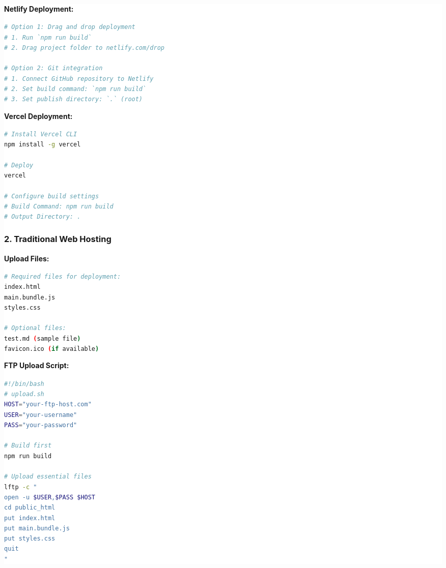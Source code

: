 **Netlify Deployment:**
```bash
# Option 1: Drag and drop deployment
# 1. Run `npm run build`
# 2. Drag project folder to netlify.com/drop

# Option 2: Git integration
# 1. Connect GitHub repository to Netlify
# 2. Set build command: `npm run build`
# 3. Set publish directory: `.` (root)
```

**Vercel Deployment:**
```bash
# Install Vercel CLI
npm install -g vercel

# Deploy
vercel

# Configure build settings
# Build Command: npm run build
# Output Directory: .
```

### 2. Traditional Web Hosting

**Upload Files:**
```bash
# Required files for deployment:
index.html
main.bundle.js
styles.css

# Optional files:
test.md (sample file)
favicon.ico (if available)
```

**FTP Upload Script:**
```bash
#!/bin/bash
# upload.sh
HOST="your-ftp-host.com"
USER="your-username"
PASS="your-password"

# Build first
npm run build

# Upload essential files
lftp -c "
open -u $USER,$PASS $HOST
cd public_html
put index.html
put main.bundle.js
put styles.css
quit
"
```
